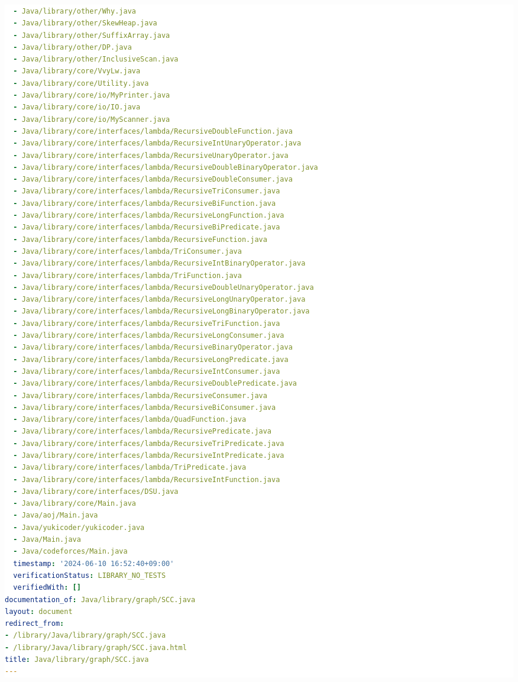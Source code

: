 ```yaml
  - Java/library/other/Why.java
  - Java/library/other/SkewHeap.java
  - Java/library/other/SuffixArray.java
  - Java/library/other/DP.java
  - Java/library/other/InclusiveScan.java
  - Java/library/core/VvyLw.java
  - Java/library/core/Utility.java
  - Java/library/core/io/MyPrinter.java
  - Java/library/core/io/IO.java
  - Java/library/core/io/MyScanner.java
  - Java/library/core/interfaces/lambda/RecursiveDoubleFunction.java
  - Java/library/core/interfaces/lambda/RecursiveIntUnaryOperator.java
  - Java/library/core/interfaces/lambda/RecursiveUnaryOperator.java
  - Java/library/core/interfaces/lambda/RecursiveDoubleBinaryOperator.java
  - Java/library/core/interfaces/lambda/RecursiveDoubleConsumer.java
  - Java/library/core/interfaces/lambda/RecursiveTriConsumer.java
  - Java/library/core/interfaces/lambda/RecursiveBiFunction.java
  - Java/library/core/interfaces/lambda/RecursiveLongFunction.java
  - Java/library/core/interfaces/lambda/RecursiveBiPredicate.java
  - Java/library/core/interfaces/lambda/RecursiveFunction.java
  - Java/library/core/interfaces/lambda/TriConsumer.java
  - Java/library/core/interfaces/lambda/RecursiveIntBinaryOperator.java
  - Java/library/core/interfaces/lambda/TriFunction.java
  - Java/library/core/interfaces/lambda/RecursiveDoubleUnaryOperator.java
  - Java/library/core/interfaces/lambda/RecursiveLongUnaryOperator.java
  - Java/library/core/interfaces/lambda/RecursiveLongBinaryOperator.java
  - Java/library/core/interfaces/lambda/RecursiveTriFunction.java
  - Java/library/core/interfaces/lambda/RecursiveLongConsumer.java
  - Java/library/core/interfaces/lambda/RecursiveBinaryOperator.java
  - Java/library/core/interfaces/lambda/RecursiveLongPredicate.java
  - Java/library/core/interfaces/lambda/RecursiveIntConsumer.java
  - Java/library/core/interfaces/lambda/RecursiveDoublePredicate.java
  - Java/library/core/interfaces/lambda/RecursiveConsumer.java
  - Java/library/core/interfaces/lambda/RecursiveBiConsumer.java
  - Java/library/core/interfaces/lambda/QuadFunction.java
  - Java/library/core/interfaces/lambda/RecursivePredicate.java
  - Java/library/core/interfaces/lambda/RecursiveTriPredicate.java
  - Java/library/core/interfaces/lambda/RecursiveIntPredicate.java
  - Java/library/core/interfaces/lambda/TriPredicate.java
  - Java/library/core/interfaces/lambda/RecursiveIntFunction.java
  - Java/library/core/interfaces/DSU.java
  - Java/library/core/Main.java
  - Java/aoj/Main.java
  - Java/yukicoder/yukicoder.java
  - Java/Main.java
  - Java/codeforces/Main.java
  timestamp: '2024-06-10 16:52:40+09:00'
  verificationStatus: LIBRARY_NO_TESTS
  verifiedWith: []
documentation_of: Java/library/graph/SCC.java
layout: document
redirect_from:
- /library/Java/library/graph/SCC.java
- /library/Java/library/graph/SCC.java.html
title: Java/library/graph/SCC.java
---
```

